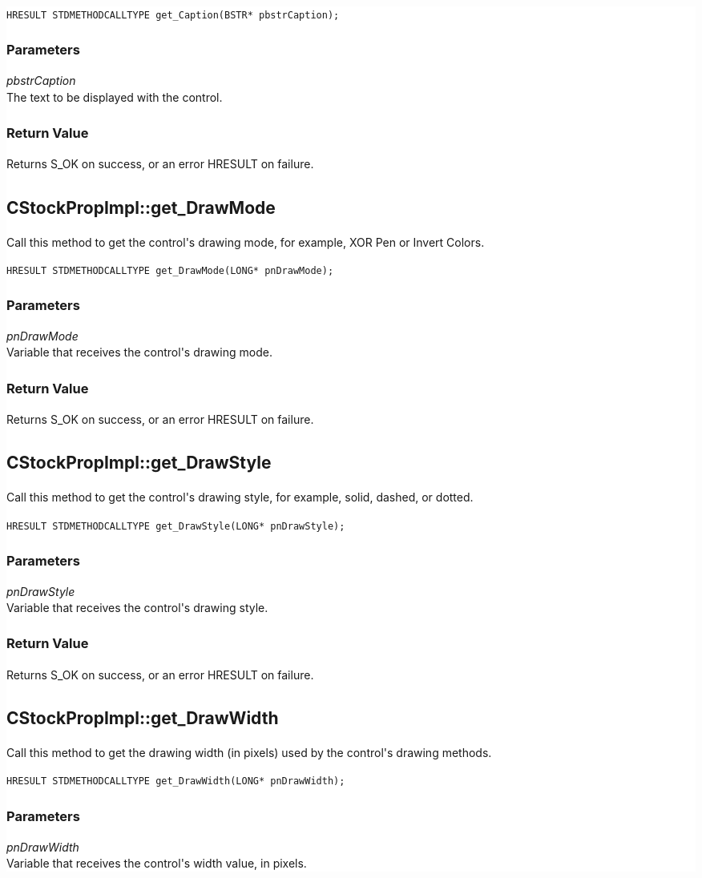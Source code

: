 ```
HRESULT STDMETHODCALLTYPE get_Caption(BSTR* pbstrCaption);
```  
  
### Parameters  
 *pbstrCaption*  
 The text to be displayed with the control.  
  
### Return Value  
 Returns S_OK on success, or an error HRESULT on failure.  
  
##  <a name="get_drawmode"></a>  CStockPropImpl::get_DrawMode  
 Call this method to get the control's drawing mode, for example, XOR Pen or Invert Colors.  
  
```
HRESULT STDMETHODCALLTYPE get_DrawMode(LONG* pnDrawMode);
```  
  
### Parameters  
 *pnDrawMode*  
 Variable that receives the control's drawing mode.  
  
### Return Value  
 Returns S_OK on success, or an error HRESULT on failure.  
  
##  <a name="get_drawstyle"></a>  CStockPropImpl::get_DrawStyle  
 Call this method to get the control's drawing style, for example, solid, dashed, or dotted.  
  
```
HRESULT STDMETHODCALLTYPE get_DrawStyle(LONG* pnDrawStyle);
```  
  
### Parameters  
 *pnDrawStyle*  
 Variable that receives the control's drawing style.  
  
### Return Value  
 Returns S_OK on success, or an error HRESULT on failure.  
  
##  <a name="get_drawwidth"></a>  CStockPropImpl::get_DrawWidth  
 Call this method to get the drawing width (in pixels) used by the control's drawing methods.  
  
```
HRESULT STDMETHODCALLTYPE get_DrawWidth(LONG* pnDrawWidth);
```  
  
### Parameters  
 *pnDrawWidth*  
 Variable that receives the control's width value, in pixels.  
  